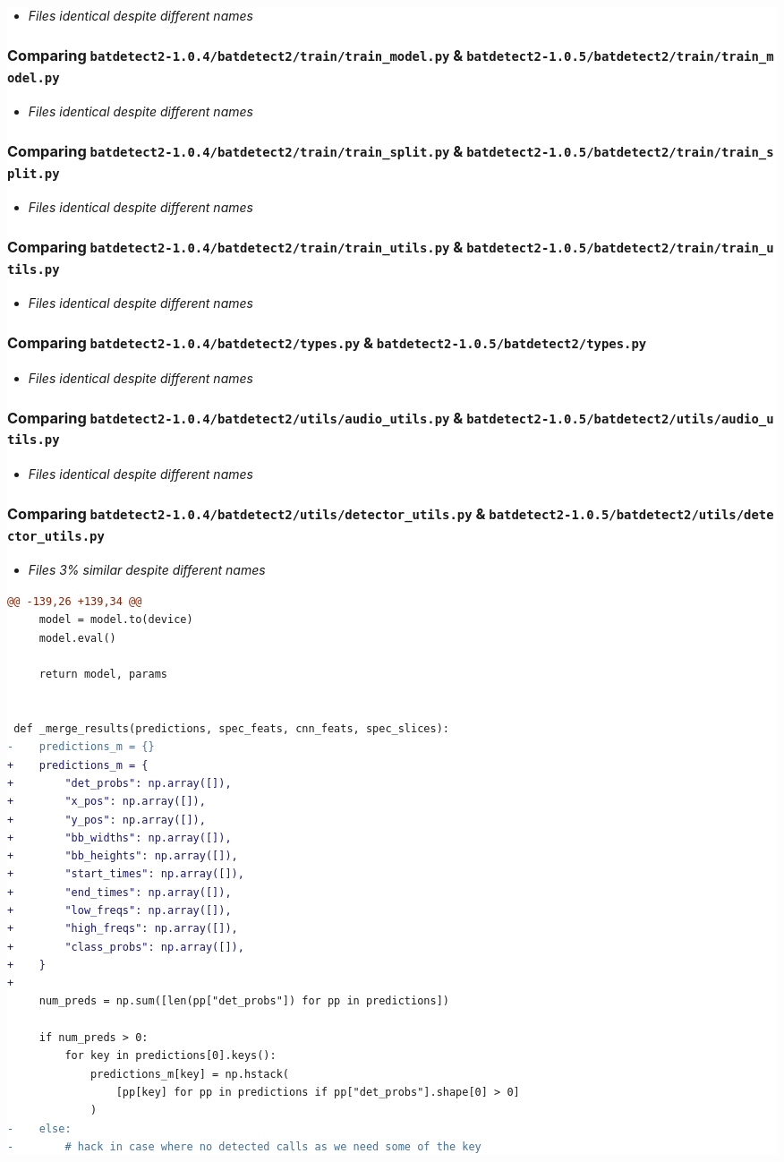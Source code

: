  * *Files identical despite different names*

### Comparing `batdetect2-1.0.4/batdetect2/train/train_model.py` & `batdetect2-1.0.5/batdetect2/train/train_model.py`

 * *Files identical despite different names*

### Comparing `batdetect2-1.0.4/batdetect2/train/train_split.py` & `batdetect2-1.0.5/batdetect2/train/train_split.py`

 * *Files identical despite different names*

### Comparing `batdetect2-1.0.4/batdetect2/train/train_utils.py` & `batdetect2-1.0.5/batdetect2/train/train_utils.py`

 * *Files identical despite different names*

### Comparing `batdetect2-1.0.4/batdetect2/types.py` & `batdetect2-1.0.5/batdetect2/types.py`

 * *Files identical despite different names*

### Comparing `batdetect2-1.0.4/batdetect2/utils/audio_utils.py` & `batdetect2-1.0.5/batdetect2/utils/audio_utils.py`

 * *Files identical despite different names*

### Comparing `batdetect2-1.0.4/batdetect2/utils/detector_utils.py` & `batdetect2-1.0.5/batdetect2/utils/detector_utils.py`

 * *Files 3% similar despite different names*

```diff
@@ -139,26 +139,34 @@
     model = model.to(device)
     model.eval()
 
     return model, params
 
 
 def _merge_results(predictions, spec_feats, cnn_feats, spec_slices):
-    predictions_m = {}
+    predictions_m = {
+        "det_probs": np.array([]),
+        "x_pos": np.array([]),
+        "y_pos": np.array([]),
+        "bb_widths": np.array([]),
+        "bb_heights": np.array([]),
+        "start_times": np.array([]),
+        "end_times": np.array([]),
+        "low_freqs": np.array([]),
+        "high_freqs": np.array([]),
+        "class_probs": np.array([]),
+    }
+
     num_preds = np.sum([len(pp["det_probs"]) for pp in predictions])
 
     if num_preds > 0:
         for key in predictions[0].keys():
             predictions_m[key] = np.hstack(
                 [pp[key] for pp in predictions if pp["det_probs"].shape[0] > 0]
             )
-    else:
-        # hack in case where no detected calls as we need some of the key
```